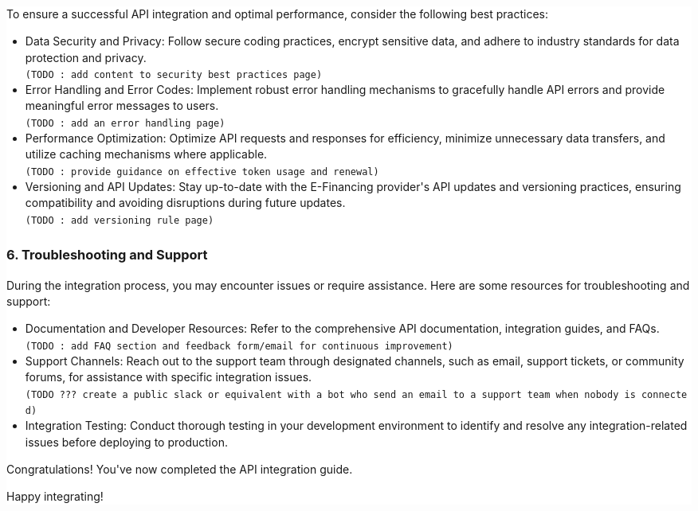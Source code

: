 To ensure a successful API integration and optimal performance, consider the following best practices:

* Data Security and Privacy: Follow secure coding practices, encrypt sensitive data, and adhere to industry standards for data protection and privacy. \
  `(TODO : add content to security best practices page)`
* Error Handling and Error Codes: Implement robust error handling mechanisms to gracefully handle API errors and provide meaningful error messages to users. \
  `(TODO : add an error handling page)`
* Performance Optimization: Optimize API requests and responses for efficiency, minimize unnecessary data transfers, and utilize caching mechanisms where applicable. \
  `(TODO : provide guidance on effective token usage and renewal)`
* Versioning and API Updates: Stay up-to-date with the E-Financing provider's API updates and versioning practices, ensuring compatibility and avoiding disruptions during future updates. \
  `(TODO : add versioning rule page)`

### 6. Troubleshooting and Support

During the integration process, you may encounter issues or require assistance. Here are some resources for troubleshooting and support:

* Documentation and Developer Resources: Refer to the comprehensive API documentation, integration guides, and FAQs.\
  `(TODO : add FAQ section and feedback form/email for continuous improvement)`
* Support Channels: Reach out to the support team through designated channels, such as email, support tickets, or community forums, for assistance with specific integration issues.\
  `(TODO ??? create a public slack or equivalent with a bot who send an email to a support team when nobody is connected)`
* Integration Testing: Conduct thorough testing in your development environment to identify and resolve any integration-related issues before deploying to production.

Congratulations! You've now completed the API integration guide.&#x20;

Happy integrating!
